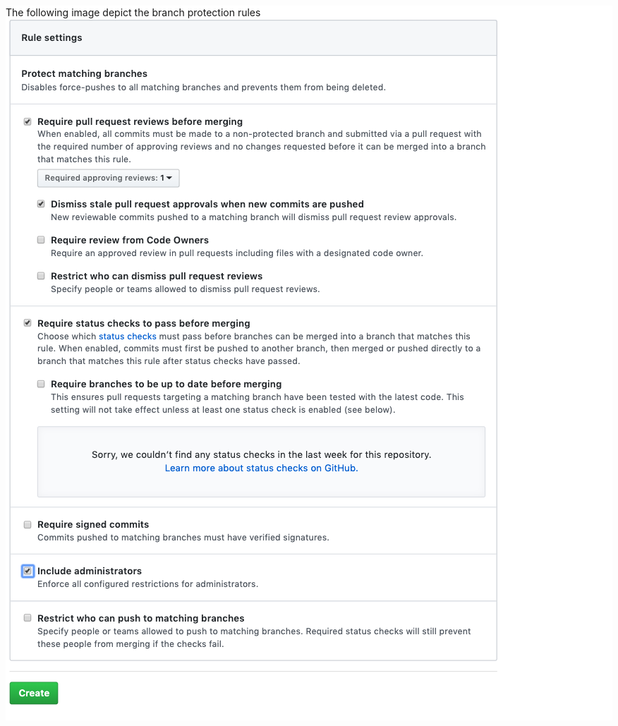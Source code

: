   The following image depict the branch protection rules ![branch protection rules ](images/br-policy-02.png)
